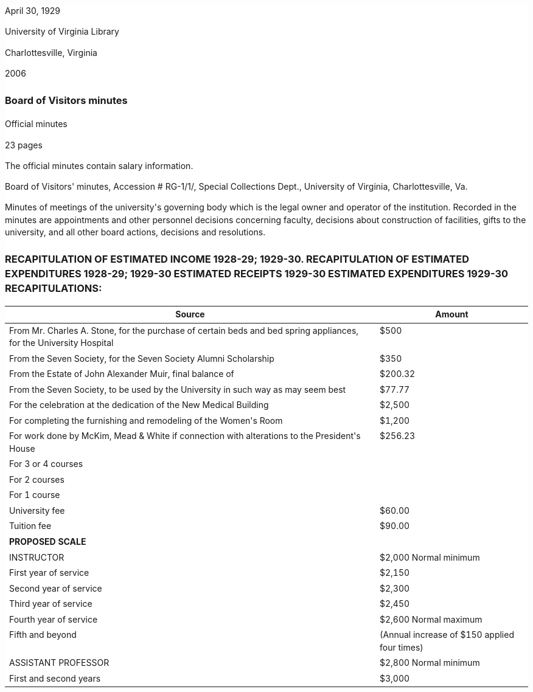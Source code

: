 April 30, 1929

University of Virginia Library

Charlottesville, Virginia

2006

### Board of Visitors minutes

Official minutes

23 pages

The official minutes contain salary information.

Board of Visitors' minutes, Accession # RG-1/1/, Special Collections Dept., University of Virginia, Charlottesville, Va.

Minutes of meetings of the university's governing body which is the legal owner and operator of the institution. Recorded in the minutes are appointments and other personnel decisions concerning faculty, decisions about construction of facilities, gifts to the university, and all other board actions, decisions and resolutions.

### RECAPITULATION OF ESTIMATED INCOME 1928-29; 1929-30. RECAPITULATION OF ESTIMATED EXPENDITURES 1928-29; 1929-30 ESTIMATED RECEIPTS 1929-30 ESTIMATED EXPENDITURES 1929-30 RECAPITULATIONS:

| Source | Amount |
|--------|--------|
| From Mr. Charles A. Stone, for the purchase of certain beds and bed spring appliances, for the University Hospital | $500 |
| From the Seven Society, for the Seven Society Alumni Scholarship | $350 |
| From the Estate of John Alexander Muir, final balance of | $200.32 |
| From the Seven Society, to be used by the University in such way as may seem best | $77.77 |
| For the celebration at the dedication of the New Medical Building | $2,500 |
| For completing the furnishing and remodeling of the Women's Room | $1,200 |
| For work done by McKim, Mead & White if connection with alterations to the President's House | $256.23 |
| For 3 or 4 courses |  |
| For 2 courses |  |
| For 1 course |  |
| University fee | $60.00 |
| Tuition fee | $90.00 |
| **PROPOSED SCALE** |  |
| INSTRUCTOR | $2,000 Normal minimum |
| First year of service | $2,150 |
| Second year of service | $2,300 |
| Third year of service | $2,450 |
| Fourth year of service | $2,600 Normal maximum |
| Fifth and beyond | (Annual increase of $150 applied four times) |
| ASSISTANT PROFESSOR | $2,800 Normal minimum |
| First and second years | $3,000 |